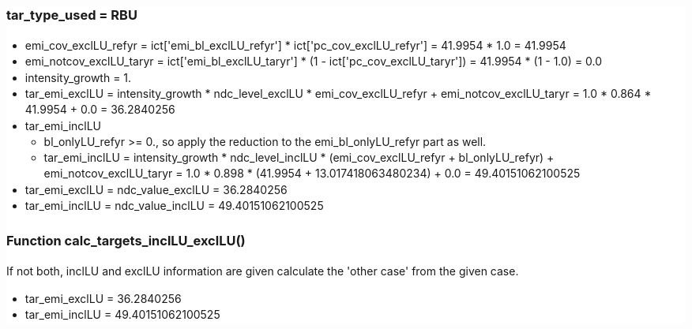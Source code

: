 ### tar_type_used = RBU
- emi_cov_exclLU_refyr = ict['emi_bl_exclLU_refyr'] * ict['pc_cov_exclLU_refyr'] = 41.9954 * 1.0 = 41.9954
- emi_notcov_exclLU_taryr = ict['emi_bl_exclLU_taryr'] * (1 - ict['pc_cov_exclLU_taryr']) = 41.9954 * (1 - 1.0) = 0.0
- intensity_growth = 1.
- tar_emi_exclLU = intensity_growth * ndc_level_exclLU * emi_cov_exclLU_refyr + emi_notcov_exclLU_taryr = 1.0 * 0.864 * 41.9954 + 0.0 = 36.2840256
- tar_emi_inclLU
  - bl_onlyLU_refyr >= 0., so apply the reduction to the emi_bl_onlyLU_refyr part as well.
  - tar_emi_inclLU = intensity_growth * ndc_level_inclLU * (emi_cov_exclLU_refyr + bl_onlyLU_refyr) + emi_notcov_exclLU_taryr = 1.0 * 0.898 * (41.9954 + 13.017418063480234) + 0.0 = 49.40151062100525
- tar_emi_exclLU = ndc_value_exclLU = 36.2840256
- tar_emi_inclLU = ndc_value_inclLU = 49.40151062100525
### Function calc_targets_inclLU_exclLU()
If not both, inclLU and exclLU information are given calculate the 'other case' from the given case.
- tar_emi_exclLU = 36.2840256
- tar_emi_inclLU = 49.40151062100525